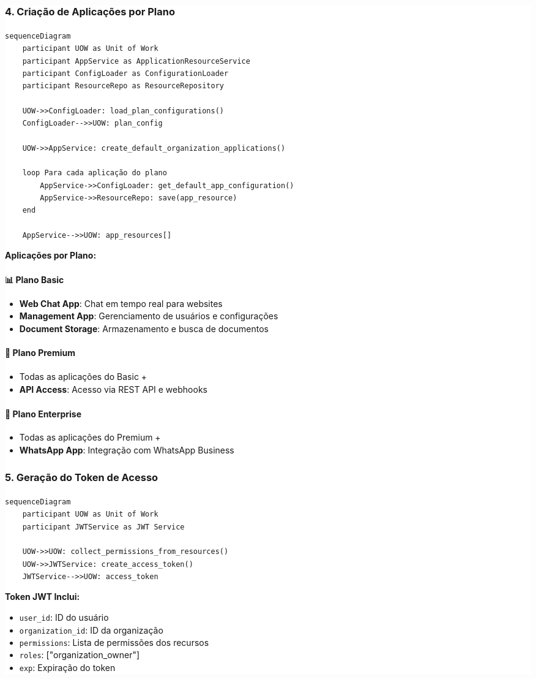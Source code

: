 ### 4. Criação de Aplicações por Plano

```mermaid
sequenceDiagram
    participant UOW as Unit of Work
    participant AppService as ApplicationResourceService
    participant ConfigLoader as ConfigurationLoader
    participant ResourceRepo as ResourceRepository
    
    UOW->>ConfigLoader: load_plan_configurations()
    ConfigLoader-->>UOW: plan_config
    
    UOW->>AppService: create_default_organization_applications()
    
    loop Para cada aplicação do plano
        AppService->>ConfigLoader: get_default_app_configuration()
        AppService->>ResourceRepo: save(app_resource)
    end
    
    AppService-->>UOW: app_resources[]
```

**Aplicações por Plano:**

#### 📊 **Plano Basic**
- **Web Chat App**: Chat em tempo real para websites
- **Management App**: Gerenciamento de usuários e configurações
- **Document Storage**: Armazenamento e busca de documentos

#### 🚀 **Plano Premium**
- Todas as aplicações do Basic +
- **API Access**: Acesso via REST API e webhooks

#### 🏢 **Plano Enterprise**
- Todas as aplicações do Premium +
- **WhatsApp App**: Integração com WhatsApp Business

### 5. Geração do Token de Acesso

```mermaid
sequenceDiagram
    participant UOW as Unit of Work
    participant JWTService as JWT Service
    
    UOW->>UOW: collect_permissions_from_resources()
    UOW->>JWTService: create_access_token()
    JWTService-->>UOW: access_token
```

**Token JWT Inclui:**
- `user_id`: ID do usuário
- `organization_id`: ID da organização
- `permissions`: Lista de permissões dos recursos
- `roles`: ["organization_owner"]
- `exp`: Expiração do token
